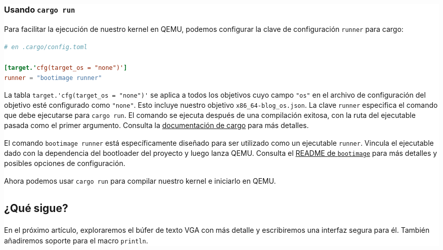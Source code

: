 ### Usando `cargo run`

Para facilitar la ejecución de nuestro kernel en QEMU, podemos configurar la clave de configuración `runner` para cargo:

```toml
# en .cargo/config.toml

[target.'cfg(target_os = "none")']
runner = "bootimage runner"
```

La tabla `target.'cfg(target_os = "none")'` se aplica a todos los objetivos cuyo campo `"os"` en el archivo de configuración del objetivo esté configurado como `"none"`. Esto incluye nuestro objetivo `x86_64-blog_os.json`. La clave `runner` especifica el comando que debe ejecutarse para `cargo run`. El comando se ejecuta después de una compilación exitosa, con la ruta del ejecutable pasada como el primer argumento. Consulta la [documentación de cargo][configuración de cargo] para más detalles.

El comando `bootimage runner` está específicamente diseñado para ser utilizado como un ejecutable `runner`. Vincula el ejecutable dado con la dependencia del bootloader del proyecto y luego lanza QEMU. Consulta el [README de `bootimage`] para más detalles y posibles opciones de configuración.

[README de `bootimage`]: https://github.com/rust-osdev/bootimage

Ahora podemos usar `cargo run` para compilar nuestro kernel e iniciarlo en QEMU.

## ¿Qué sigue?

En el próximo artículo, exploraremos el búfer de texto VGA con más detalle y escribiremos una interfaz segura para él. También añadiremos soporte para el macro `println`.


[un binario Rust autónomo]: @/edition-2/posts/01-freestanding-rust-binary/index.md
[GitHub]: https://github.com/phil-opp/blog_os
[al final]: #comments
[post branch]: https://github.com/phil-opp/blog_os/tree/post-02
[ROM]: https://en.wikipedia.org/wiki/Read-only_memory
[prueba automática de encendido]: https://en.wikipedia.org/wiki/Power-on_self-test
[BIOS]: https://en.wikipedia.org/wiki/BIOS
[UEFI]: https://en.wikipedia.org/wiki/Unified_Extensible_Firmware_Interface
[modo real]: https://en.wikipedia.org/wiki/Real_mode
[modo protegido]: https://en.wikipedia.org/wiki/Protected_mode
[modo largo]: https://en.wikipedia.org/wiki/Long_mode
[segmentación de memoria]: https://en.wikipedia.org/wiki/X86_memory_segmentation
[bootimage]: https://github.com/rust-osdev/bootimage
[Free Software Foundation]: https://en.wikipedia.org/wiki/Free_Software_Foundation
[Multiboot]: https://wiki.osdev.org/Multiboot
[GNU GRUB]: https://en.wikipedia.org/wiki/GNU_GRUB
[encabezado Multiboot]: https://www.gnu.org/software/grub/manual/multiboot/multiboot.html#OS-image-format
[tamaño de página predeterminado ajustado]: https://wiki.osdev.org/Multiboot#Multiboot_2
[información de arranque]: https://www.gnu.org/software/grub/manual/multiboot/multiboot.html#Boot-information-format
[primera edición]: @/edition-1/_index.md
[rustup]: https://www.rustup.rs/
[`asm!`]: https://doc.rust-lang.org/stable/reference/inline-assembly.html
[tripleta de destino]: https://clang.llvm.org/docs/CrossCompilation.html#target-triple
[ABI]: https://stackoverflow.com/a/2456882
[platform-support]: https://forge.rust-lang.org/release/platform-support.html
[custom-targets]: https://doc.rust-lang.org/nightly/rustc/targets/custom.html
[`data-layout`]: https://llvm.org/docs/LangRef.html#data-layout
[linker]: https://en.wikipedia.org/wiki/Linker_(computing)
[LLD]: https://lld.llvm.org/
[stack unwinding]: https://www.bogotobogo.com/cplusplus/stackunwinding.php
[deshabilitar la red zone]: @/edition-2/posts/02-minimal-rust-kernel/disable-red-zone/index.md
[Single Instruction Multiple Data (SIMD)]: https://en.wikipedia.org/wiki/SIMD
[artículo anterior]: @/edition-2/posts/01-freestanding-rust-binary/index.md
[biblioteca `core`]: https://doc.rust-lang.org/nightly/core/index.html
[`build-std`]: https://doc.rust-lang.org/nightly/cargo/reference/unstable.html#build-std
[compiladores de Rust nightly]: #instalacion-de-rust-nightly
[cargo]: https://doc.rust-lang.org/cargo/reference/config.html
[`IntoIterator::into_iter`]: https://doc.rust-lang.org/stable/core/iter/trait.IntoIterator.html#tymethod.into_iter
[`build-std-features`]: https://doc.rust-lang.org/nightly/cargo/reference/unstable.html#build-std-features
[característica `mem`]: https://github.com/rust-lang/compiler-builtins/blob/eff506cd49b637f1ab5931625a33cef7e91fbbf6/Cargo.toml#L54-L55
[implementaciones de `memcpy`, etc.]: https://github.com/rust-lang/compiler-builtins/blob/eff506cd49b637f1ab5931625a33cef7e91fbbf6/src/mem.rs#L12-L69
[configuración de cargo]: https://doc.rust-lang.org/cargo/reference/config.html
[búfer de texto VGA]: https://en.wikipedia.org/wiki/VGA-compatible_text_mode
[iteramos]: https://doc.rust-lang.org/stable/book/ch13-02-iterators.html
[raw pointer]: https://doc.rust-lang.org/stable/book/ch19-01-unsafe-rust.html#dereferencing-a-raw-pointer
[estática]: https://doc.rust-lang.org/book/ch10-03-lifetime-syntax.html#the-static-lifetime
[`enumerate`]: https://doc.rust-lang.org/core/iter/trait.Iterator.html#method.enumerate
[cadena de bytes]: https://doc.rust-lang.org/reference/tokens.html#byte-string-literals
[`offset`]: https://doc.rust-lang.org/std/primitive.pointer.html#method.offset
[`unsafe`]: https://doc.rust-lang.org/stable/book/ch19-01-unsafe-rust.html
[cinco operaciones adicionales]: https://doc.rust-lang.org/stable/book/ch19-01-unsafe-rust.html#unsafe-superpowers
[seguridad de la memoria]: https://en.wikipedia.org/wiki/Memory_safety
[sección sobre el proceso de arranque]: #el-proceso-de-arranque
[`bootloader`]: https://crates.io/crates/bootloader
[scripts post-compilación]: https://github.com/rust-lang/cargo/issues/545
[ELF]: https://en.wikipedia.org/wiki/Executable_and_Linkable_Format
[rust-osdev/bootloader]: https://github.com/rust-osdev/bootloader
[QEMU]: https://www.qemu.org/